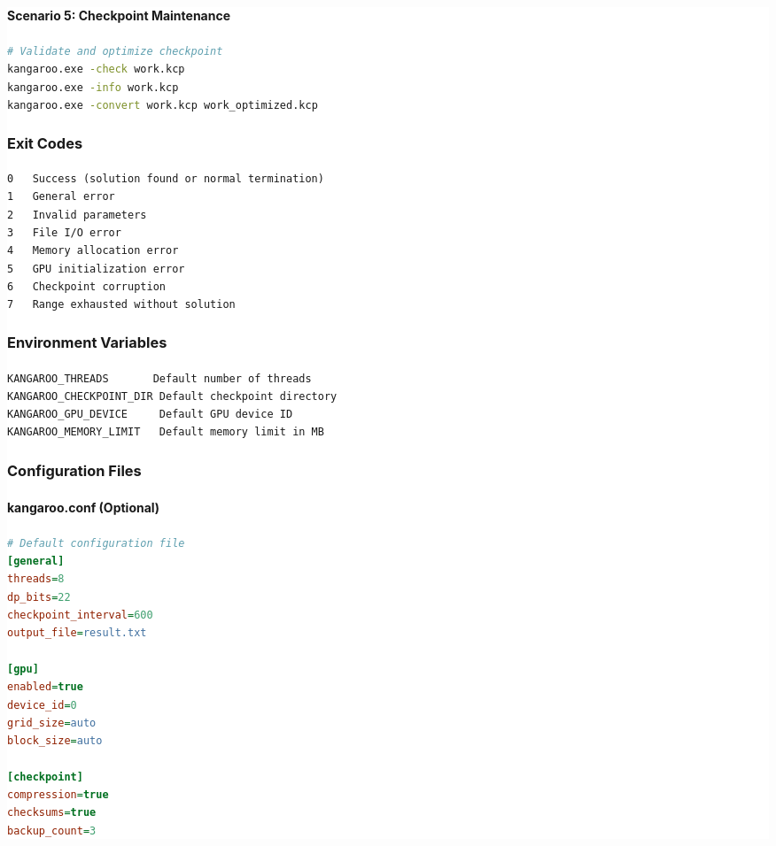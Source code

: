 #### Scenario 5: Checkpoint Maintenance

```bash
# Validate and optimize checkpoint
kangaroo.exe -check work.kcp
kangaroo.exe -info work.kcp
kangaroo.exe -convert work.kcp work_optimized.kcp
```

### Exit Codes

```text
0   Success (solution found or normal termination)
1   General error
2   Invalid parameters
3   File I/O error
4   Memory allocation error
5   GPU initialization error
6   Checkpoint corruption
7   Range exhausted without solution
```

### Environment Variables

```text
KANGAROO_THREADS       Default number of threads
KANGAROO_CHECKPOINT_DIR Default checkpoint directory
KANGAROO_GPU_DEVICE     Default GPU device ID
KANGAROO_MEMORY_LIMIT   Default memory limit in MB
```

### Configuration Files

#### kangaroo.conf (Optional)

```ini
# Default configuration file
[general]
threads=8
dp_bits=22
checkpoint_interval=600
output_file=result.txt

[gpu]
enabled=true
device_id=0
grid_size=auto
block_size=auto

[checkpoint]
compression=true
checksums=true
backup_count=3
```
